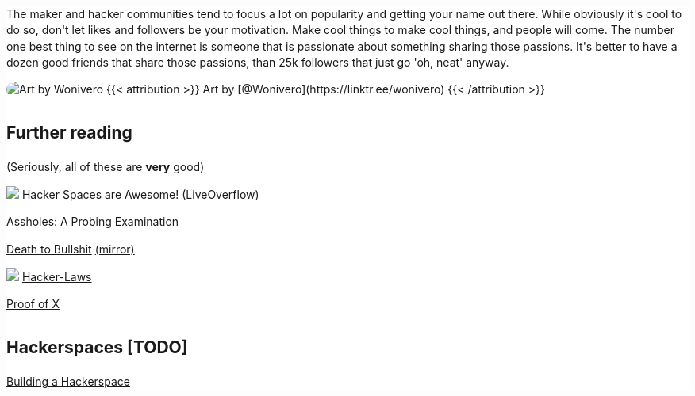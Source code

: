 The maker and hacker communities tend to focus a lot on popularity and getting your name out there. While obviously it's cool to do so, don't let likes and followers be your motivation. Make cool things to make cool things, and people will come. The number one best thing to see on the internet is someone that is passionate about something sharing those passions. It's better to have a dozen good friends that share those passions, than 25k followers that just go 'oh, neat' anyway.

<img src="/nonfree/permissiongranted/twitter/woni/woniComic.webp" alt="Art by Wonivero" style="border-radius:50px;">
{{< attribution >}} Art by [@Wonivero](https://linktr.ee/wonivero) {{< /attribution >}}

## Further reading 

(Seriously, all of these are **very** good)

<img src="/common/youtube_social_icon_red.webp" style="height:0.8em"> [Hacker Spaces are Awesome! (LiveOverflow)](https://www.youtube.com/watch?v=HJy-Y4nok3g)

[Assholes: A Probing Examination](https://www.nomachetejuggling.com/2019/06/03/dont-hire-assholes/)

[Death to Bullshit](https://deathtobullshit.com/) [(mirror)](https://web.archive.org/web/20191217003321/http://deathtobullshit.com/)

<img src="/common/github-mark-white.svg" style="height:0.8em"> [Hacker-Laws](https://github.com/dwmkerr/hacker-laws)

[Proof of X](https://julian.digital/2020/08/06/proof-of-x/)

## Hackerspaces [TODO]

[Building a Hackerspace](https://fahrplan.events.ccc.de/congress/2007/Fahrplan/attachments/1003_Building%20a%20Hacker%20Space.pdf)
